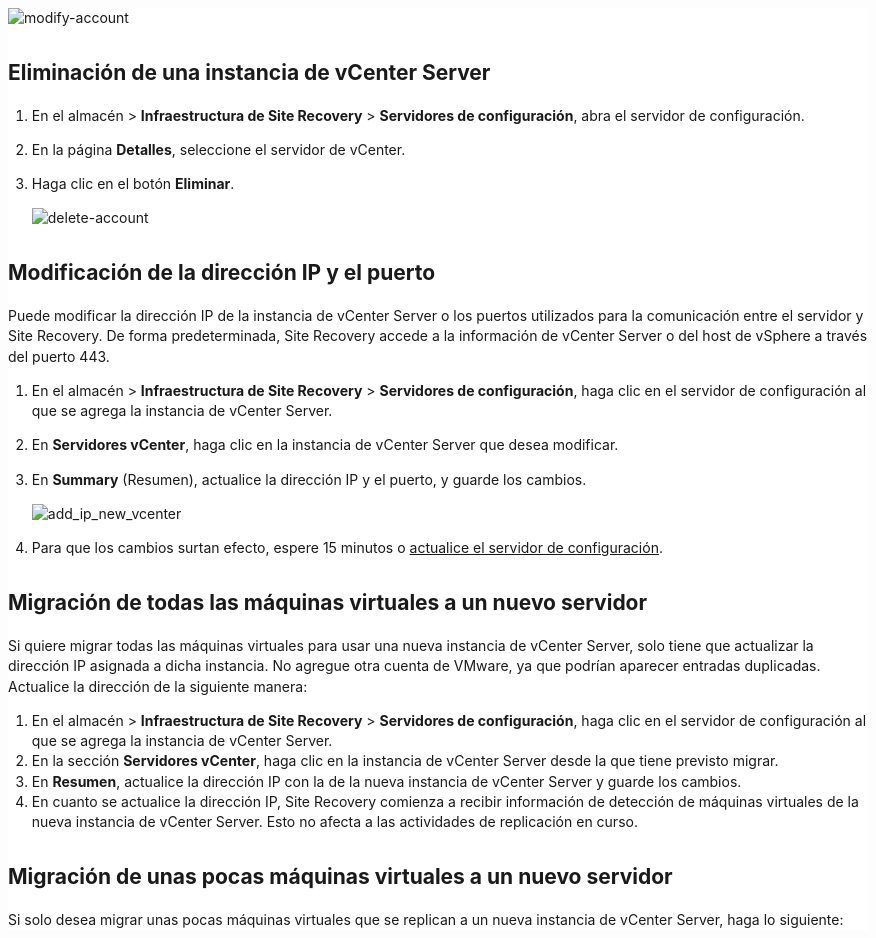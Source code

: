    ![modify-account](./media/vmware-azure-manage-vcenter/modify-vcente-creds.png)

## <a name="delete-a-vcenter-server"></a>Eliminación de una instancia de vCenter Server

1. En el almacén > **Infraestructura de Site Recovery** > **Servidores de configuración**, abra el servidor de configuración.
1. En la página **Detalles**, seleccione el servidor de vCenter.
1. Haga clic en el botón **Eliminar**.

   ![delete-account](./media/vmware-azure-manage-vcenter/delete-vcenter.png)

## <a name="modify-the-ip-address-and-port"></a>Modificación de la dirección IP y el puerto

Puede modificar la dirección IP de la instancia de vCenter Server o los puertos utilizados para la comunicación entre el servidor y Site Recovery. De forma predeterminada, Site Recovery accede a la información de vCenter Server o del host de vSphere a través del puerto 443.

1. En el almacén > **Infraestructura de Site Recovery** > **Servidores de configuración**, haga clic en el servidor de configuración al que se agrega la instancia de vCenter Server.
1. En **Servidores vCenter**, haga clic en la instancia de vCenter Server que desea modificar.
1. En **Summary** (Resumen), actualice la dirección IP y el puerto, y guarde los cambios.

   ![add_ip_new_vcenter](media/vmware-azure-manage-vcenter/add-ip.png)

1. Para que los cambios surtan efecto, espere 15 minutos o [actualice el servidor de configuración](vmware-azure-manage-configuration-server.md#refresh-configuration-server).

## <a name="migrate-all-vms-to-a-new-server"></a>Migración de todas las máquinas virtuales a un nuevo servidor

Si quiere migrar todas las máquinas virtuales para usar una nueva instancia de vCenter Server, solo tiene que actualizar la dirección IP asignada a dicha instancia. No agregue otra cuenta de VMware, ya que podrían aparecer entradas duplicadas. Actualice la dirección de la siguiente manera:

1. En el almacén > **Infraestructura de Site Recovery** > **Servidores de configuración**, haga clic en el servidor de configuración al que se agrega la instancia de vCenter Server.
1. En la sección **Servidores vCenter**, haga clic en la instancia de vCenter Server desde la que tiene previsto migrar.
1. En **Resumen**, actualice la dirección IP con la de la nueva instancia de vCenter Server y guarde los cambios.
1. En cuanto se actualice la dirección IP, Site Recovery comienza a recibir información de detección de máquinas virtuales de la nueva instancia de vCenter Server. Esto no afecta a las actividades de replicación en curso.

## <a name="migrate-a-few-vms-to-a-new-server"></a>Migración de unas pocas máquinas virtuales a un nuevo servidor

Si solo desea migrar unas pocas máquinas virtuales que se replican a un nueva instancia de vCenter Server, haga lo siguiente:

